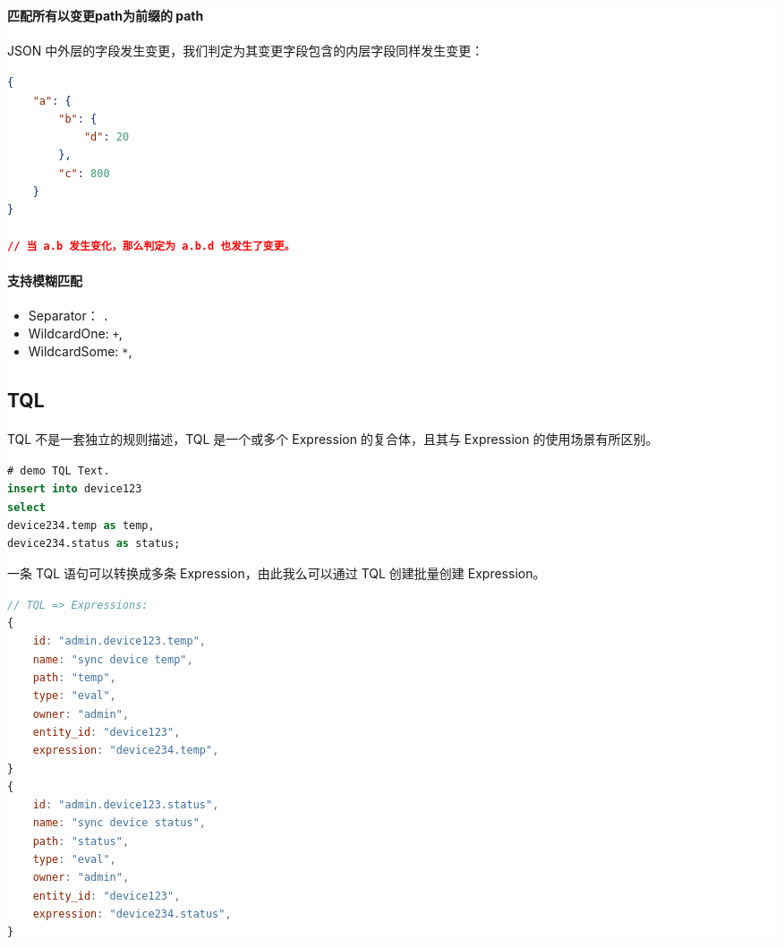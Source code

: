 
#### 匹配所有以变更path为前缀的 path

JSON 中外层的字段发生变更，我们判定为其变更字段包含的内层字段同样发生变更：

```json
{
    "a": {
        "b": {
            "d": 20
        },
        "c": 800
    }
}

// 当 a.b 发生变化，那么判定为 a.b.d 也发生了变更。
```


#### 支持模糊匹配

- Separator： `.`
- WildcardOne:  `+`,
- WildcardSome: `*`,





## TQL

TQL 不是一套独立的规则描述，TQL 是一个或多个 Expression 的复合体，且其与 Expression 的使用场景有所区别。

```sql
# demo TQL Text.
insert into device123
select
device234.temp as temp,
device234.status as status;
```

一条 TQL 语句可以转换成多条 Expression，由此我么可以通过 TQL 创建批量创建 Expression。

```js
// TQL => Expressions:
{
    id: "admin.device123.temp",
    name: "sync device temp",
    path: "temp",
    type: "eval",
    owner: "admin",
    entity_id: "device123",
    expression: "device234.temp",
}
{
    id: "admin.device123.status",
    name: "sync device status",
    path: "status",
    type: "eval",
    owner: "admin",
    entity_id: "device123",
    expression: "device234.status",
}
```
